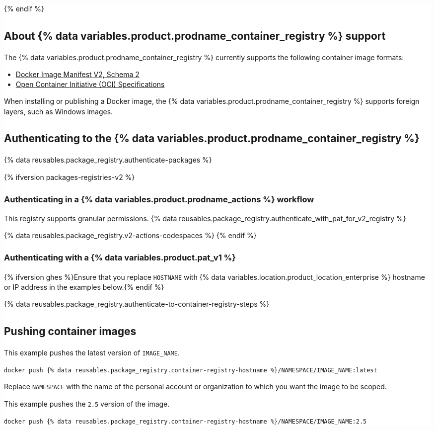 {% endif %}

## About {% data variables.product.prodname_container_registry %} support

The {% data variables.product.prodname_container_registry %} currently supports the following container image formats:

* [Docker Image Manifest V2, Schema 2](https://docs.docker.com/registry/spec/manifest-v2-2/)
* [Open Container Initiative (OCI) Specifications](https://github.com/opencontainers/image-spec)

When installing or publishing a Docker image, the {% data variables.product.prodname_container_registry %} supports foreign layers, such as Windows images.

## Authenticating to the {% data variables.product.prodname_container_registry %}

{% data reusables.package_registry.authenticate-packages %}

{% ifversion packages-registries-v2 %}

### Authenticating in a {% data variables.product.prodname_actions %} workflow

This registry supports granular permissions. {% data reusables.package_registry.authenticate_with_pat_for_v2_registry %}

{% data reusables.package_registry.v2-actions-codespaces %}
{% endif %}

### Authenticating with a {% data variables.product.pat_v1 %}

{% ifversion ghes %}Ensure that you replace `HOSTNAME` with {% data variables.location.product_location_enterprise %} hostname or IP address in the examples below.{% endif %}

{% data reusables.package_registry.authenticate-to-container-registry-steps %}

## Pushing container images

This example pushes the latest version of `IMAGE_NAME`.

```shell
docker push {% data reusables.package_registry.container-registry-hostname %}/NAMESPACE/IMAGE_NAME:latest
```

Replace `NAMESPACE` with the name of the personal account or organization to which you want the image to be scoped.

This example pushes the `2.5` version of the image.

```shell
docker push {% data reusables.package_registry.container-registry-hostname %}/NAMESPACE/IMAGE_NAME:2.5
```
